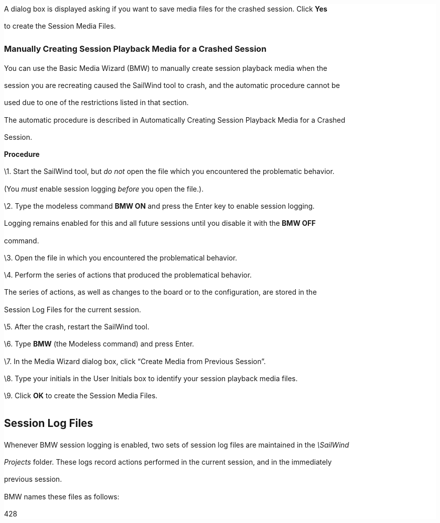 A dialog box is displayed asking if you want to save media files for the crashed session. Click **Yes**

to create the Session Media Files.

### **Manually Creating Session Playback Media for a Crashed Session**

You can use the Basic Media Wizard (BMW) to manually create session playback media when the

session you are recreating caused the SailWind tool to crash, and the automatic procedure cannot be 

used due to one of the restrictions listed in that section.

The automatic procedure is described in Automatically Creating Session Playback Media for a Crashed 

Session.

**Procedure**

\1. Start the SailWind tool, but *do not* open the file which you encountered the problematic behavior.

(You *must* enable session logging *before* you open the file.).

\2. Type the modeless command **BMW ON** and press the Enter key to enable session logging.

Logging remains enabled for this and all future sessions until you disable it with the **BMW OFF** 

command.

\3. Open the file in which you encountered the problematical behavior.

\4. Perform the series of actions that produced the problematical behavior.

The series of actions, as well as changes to the board or to the configuration, are stored in the 

Session Log Files for the current session.

\5. After the crash, restart the SailWind tool.

\6. Type **BMW** (the Modeless command) and press Enter.

\7. In the Media Wizard dialog box, click “Create Media from Previous Session”.

\8. Type your initials in the User Initials box to identify your session playback media files.

\9. Click **OK** to create the Session Media Files.

## **Session Log Files**

Whenever BMW session logging is enabled, two sets of session log files are maintained in the *\SailWind*

*Projects* folder. These logs record actions performed in the current session, and in the immediately

previous session.

BMW names these files as follows:

428 
